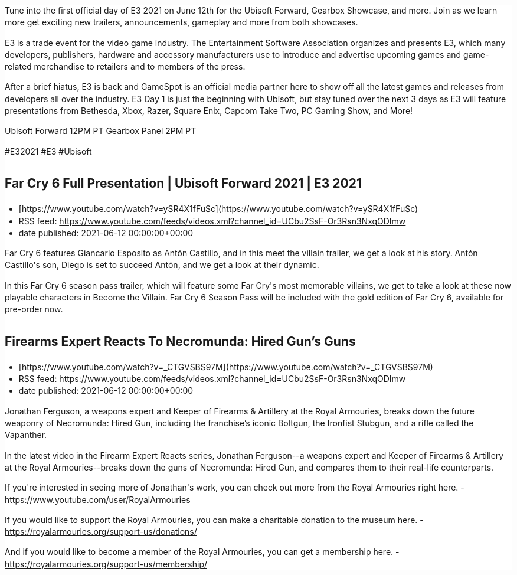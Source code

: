 Tune into the first official day of E3 2021 on June 12th for the Ubisoft Forward, Gearbox Showcase, and more. Join as we learn more get exciting new trailers, announcements, gameplay and more from both showcases.

E3 is a trade event for the video game industry. The Entertainment Software Association organizes and presents E3, which many developers, publishers, hardware and accessory manufacturers use to introduce and advertise upcoming games and game-related merchandise to retailers and to members of the press.

After a brief hiatus, E3 is back and GameSpot is an official media partner here to show off all the latest games and releases from developers all over the industry. E3 Day 1 is just the beginning with Ubisoft, but stay tuned over the next 3 days as E3 will feature presentations from Bethesda, Xbox, Razer, Square Enix, Capcom Take Two, PC Gaming Show, and More! 

Ubisoft Forward 12PM PT
Gearbox Panel 2PM PT

#E32021 #E3 #Ubisoft

## Far Cry 6 Full Presentation | Ubisoft Forward 2021 | E3 2021
 - [https://www.youtube.com/watch?v=ySR4X1fFuSc](https://www.youtube.com/watch?v=ySR4X1fFuSc)
 - RSS feed: https://www.youtube.com/feeds/videos.xml?channel_id=UCbu2SsF-Or3Rsn3NxqODImw
 - date published: 2021-06-12 00:00:00+00:00

Far Cry 6 features Giancarlo Esposito as Antón Castillo, and in this meet the villain trailer, we get a look at his story. Antón Castillo's son, Diego is set to succeed Antón, and we get a look at their dynamic.

In this Far Cry 6 season pass trailer, which will feature some Far Cry's most memorable villains, we get to take a look at these now playable characters in Become the Villain. Far Cry 6 Season Pass will be included with the gold edition of Far Cry 6, available for pre-order now.

## Firearms Expert Reacts To Necromunda: Hired Gun’s Guns
 - [https://www.youtube.com/watch?v=_CTGVSBS97M](https://www.youtube.com/watch?v=_CTGVSBS97M)
 - RSS feed: https://www.youtube.com/feeds/videos.xml?channel_id=UCbu2SsF-Or3Rsn3NxqODImw
 - date published: 2021-06-12 00:00:00+00:00

Jonathan Ferguson, a weapons expert and Keeper of Firearms & Artillery at the Royal Armouries, breaks down the future weaponry of Necromunda: Hired Gun, including the franchise’s iconic Boltgun, the Ironfist Stubgun, and a rifle called the Vapanther.

In the latest video in the Firearm Expert Reacts series, Jonathan Ferguson--a weapons expert and Keeper of Firearms & Artillery at the Royal Armouries--breaks down the guns of Necromunda: Hired Gun, and compares them to their real-life counterparts.

If you're interested in seeing more of Jonathan's work, you can check out more from the Royal Armouries right here. - https://www.youtube.com/user/RoyalArmouries

If you would like to support the Royal Armouries, you can make a charitable donation to the museum here. - https://royalarmouries.org/support-us/donations/

And if you would like to become a member of the Royal Armouries, you can get a membership here. - https://royalarmouries.org/support-us/membership/
